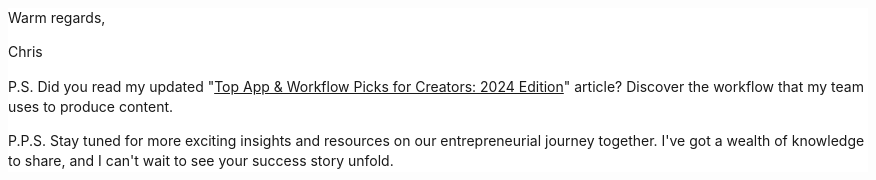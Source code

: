 Warm regards,

Chris

P.S. Did you read my updated "[Top App & Workflow Picks for Creators: 2024 Edition](https://christophersherrod.com/workflow/)" article? Discover the workflow that my team uses to produce content.

P.P.S. Stay tuned for more exciting insights and resources on our entrepreneurial journey together. I've got a wealth of knowledge to share, and I can't wait to see your success story unfold.